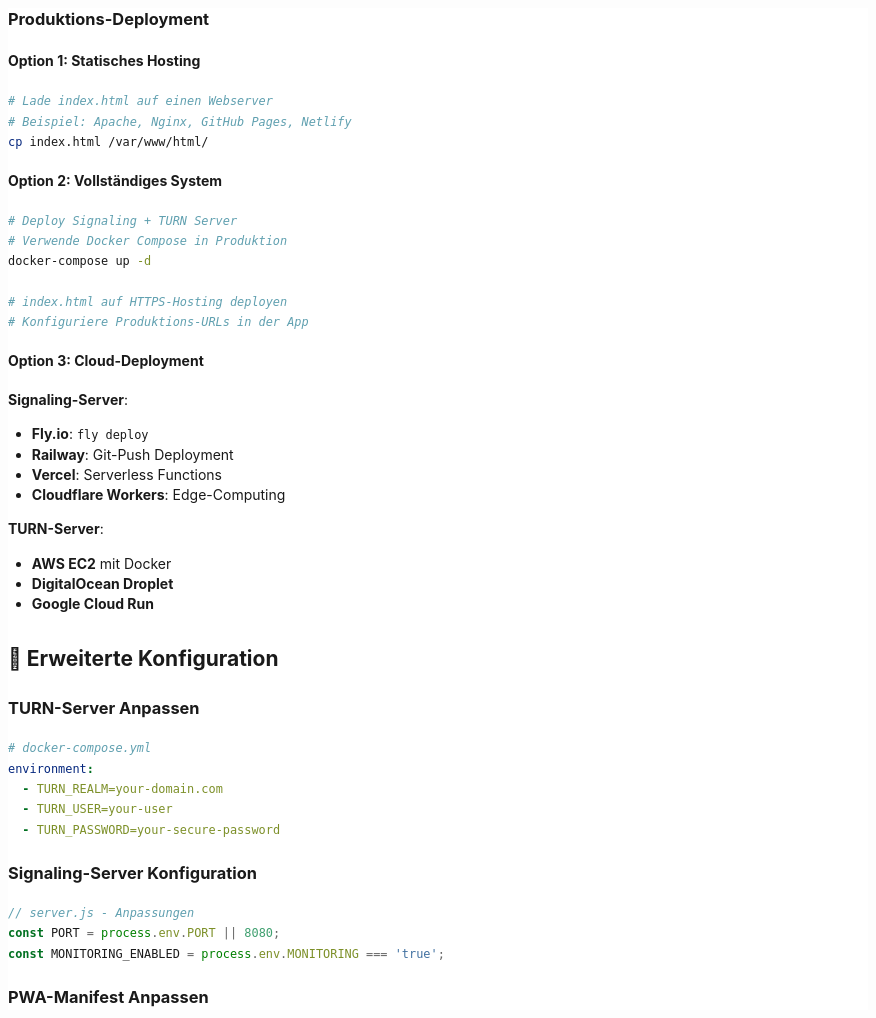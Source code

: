 ### Produktions-Deployment

#### Option 1: Statisches Hosting
```bash
# Lade index.html auf einen Webserver
# Beispiel: Apache, Nginx, GitHub Pages, Netlify
cp index.html /var/www/html/
```

#### Option 2: Vollständiges System
```bash
# Deploy Signaling + TURN Server
# Verwende Docker Compose in Produktion
docker-compose up -d

# index.html auf HTTPS-Hosting deployen
# Konfiguriere Produktions-URLs in der App
```

#### Option 3: Cloud-Deployment

**Signaling-Server**:
- **Fly.io**: `fly deploy`
- **Railway**: Git-Push Deployment
- **Vercel**: Serverless Functions
- **Cloudflare Workers**: Edge-Computing

**TURN-Server**:
- **AWS EC2** mit Docker
- **DigitalOcean Droplet**
- **Google Cloud Run**

## 🔧 Erweiterte Konfiguration

### TURN-Server Anpassen

```yaml
# docker-compose.yml
environment:
  - TURN_REALM=your-domain.com
  - TURN_USER=your-user
  - TURN_PASSWORD=your-secure-password
```

### Signaling-Server Konfiguration

```javascript
// server.js - Anpassungen
const PORT = process.env.PORT || 8080;
const MONITORING_ENABLED = process.env.MONITORING === 'true';
```

### PWA-Manifest Anpassen
